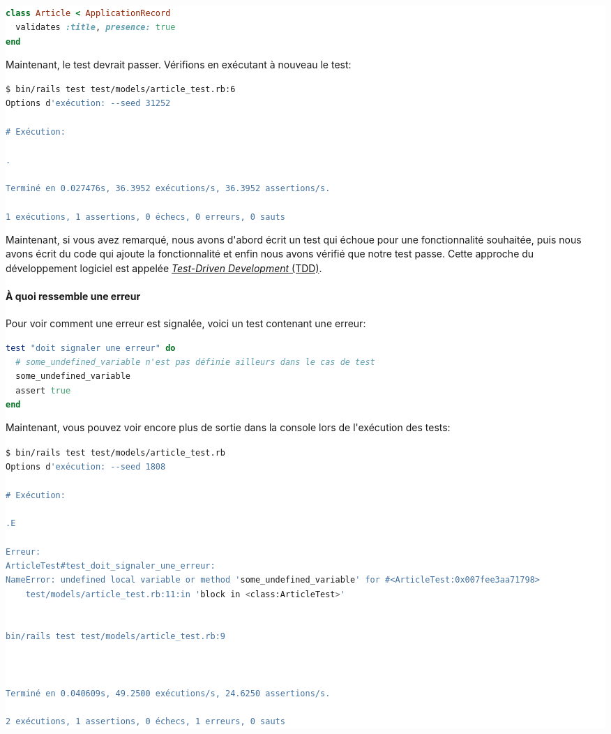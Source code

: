 ```ruby
class Article < ApplicationRecord
  validates :title, presence: true
end
```

Maintenant, le test devrait passer. Vérifions en exécutant à nouveau le test:

```bash
$ bin/rails test test/models/article_test.rb:6
Options d'exécution: --seed 31252

# Exécution:

.

Terminé en 0.027476s, 36.3952 exécutions/s, 36.3952 assertions/s.

1 exécutions, 1 assertions, 0 échecs, 0 erreurs, 0 sauts
```

Maintenant, si vous avez remarqué, nous avons d'abord écrit un test qui échoue pour une fonctionnalité souhaitée, puis nous avons écrit du code qui ajoute la fonctionnalité et enfin nous avons vérifié que notre test passe. Cette approche du développement logiciel est appelée [_Test-Driven Development_ (TDD)](http://c2.com/cgi/wiki?TestDrivenDevelopment).

#### À quoi ressemble une erreur

Pour voir comment une erreur est signalée, voici un test contenant une erreur:

```ruby
test "doit signaler une erreur" do
  # some_undefined_variable n'est pas définie ailleurs dans le cas de test
  some_undefined_variable
  assert true
end
```

Maintenant, vous pouvez voir encore plus de sortie dans la console lors de l'exécution des tests:

```bash
$ bin/rails test test/models/article_test.rb
Options d'exécution: --seed 1808

# Exécution:

.E

Erreur:
ArticleTest#test_doit_signaler_une_erreur:
NameError: undefined local variable or method 'some_undefined_variable' for #<ArticleTest:0x007fee3aa71798>
    test/models/article_test.rb:11:in 'block in <class:ArticleTest>'


bin/rails test test/models/article_test.rb:9



Terminé en 0.040609s, 49.2500 exécutions/s, 24.6250 assertions/s.

2 exécutions, 1 assertions, 0 échecs, 1 erreurs, 0 sauts
```

